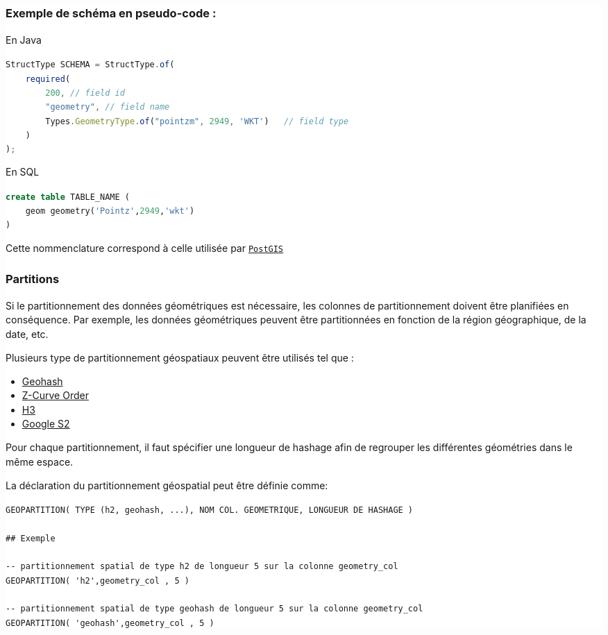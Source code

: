 
### Exemple de schéma en pseudo-code :

En Java
```javascript
StructType SCHEMA = StructType.of(
    required(
        200, // field id
        "geometry", // field name
        Types.GeometryType.of("pointzm", 2949, 'WKT')   // field type
    )   
);
```

En SQL
```sql
create table TABLE_NAME (
    geom geometry('Pointz',2949,'wkt')
)
```
Cette nommenclature correspond à celle utilisée par [`PostGIS`](https://postgis.net/)

### Partitions

Si le partitionnement des données géométriques est nécessaire, les colonnes de partitionnement doivent être planifiées
en conséquence. Par exemple, les données géométriques peuvent être partitionnées en fonction de la région géographique,
de la date, etc.

Plusieurs type de partitionnement géospatiaux peuvent être utilisés tel que :

  - [Geohash](https://en.wikipedia.org/wiki/Geohash)
  - [Z-Curve Order](https://en.wikipedia.org/wiki/Z-order_curve)
  - [H3](https://h3geo.org/)
  - [Google S2](https://s2geometry.io/)

Pour chaque partitionnement, il faut spécifier une longueur de hashage afin de regrouper les différentes géométries
dans le même espace.

La déclaration du partitionnement géospatial peut être définie comme:

```
GEOPARTITION( TYPE (h2, geohash, ...), NOM COL. GEOMETRIQUE, LONGUEUR DE HASHAGE )

## Exemple

-- partitionnement spatial de type h2 de longueur 5 sur la colonne geometry_col
GEOPARTITION( 'h2',geometry_col , 5 ) 

-- partitionnement spatial de type geohash de longueur 5 sur la colonne geometry_col
GEOPARTITION( 'geohash',geometry_col , 5 ) 

```
